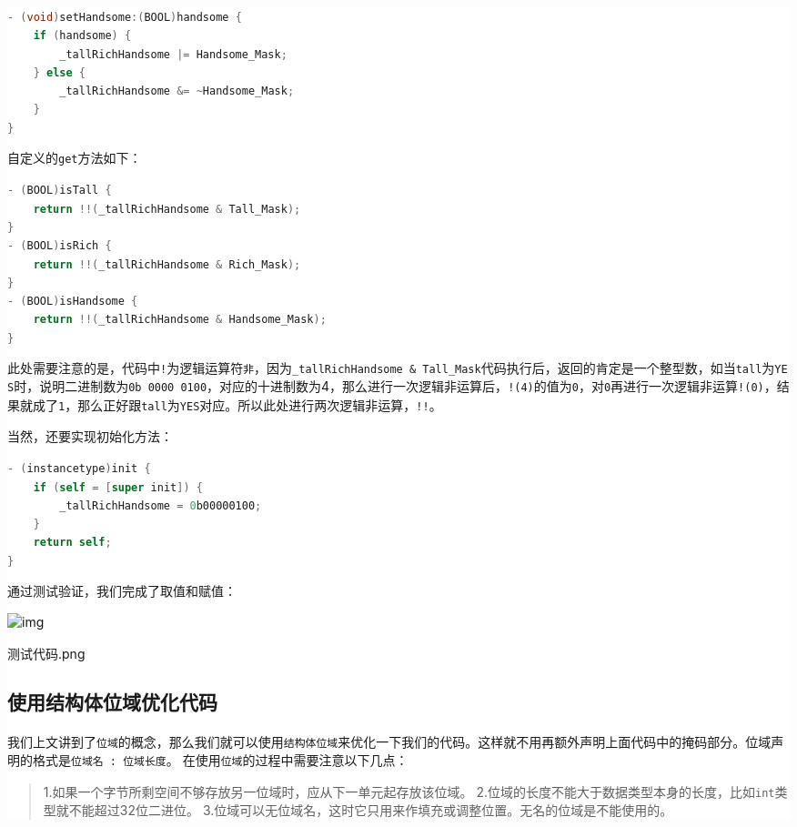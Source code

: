 ```objectivec
- (void)setHandsome:(BOOL)handsome {
    if (handsome) {
        _tallRichHandsome |= Handsome_Mask;
    } else {
        _tallRichHandsome &= ~Handsome_Mask;
    }
}
```

自定义的`get`方法如下：

```objectivec
- (BOOL)isTall {
    return !!(_tallRichHandsome & Tall_Mask);
}
- (BOOL)isRich {
    return !!(_tallRichHandsome & Rich_Mask);
}
- (BOOL)isHandsome {
    return !!(_tallRichHandsome & Handsome_Mask);
}
```

此处需要注意的是，代码中`!`为逻辑运算符`非`，因为`_tallRichHandsome & Tall_Mask`代码执行后，返回的肯定是一个整型数，如当`tall`为`YES`时，说明二进制数为`0b 0000 0100`，对应的十进制数为4，那么进行一次逻辑非运算后，`!(4)`的值为`0`，对`0`再进行一次逻辑非运算`!(0)`，结果就成了`1`，那么正好跟`tall`为`YES`对应。所以此处进行两次逻辑非运算，`!!`。

当然，还要实现初始化方法：

```objectivec
- (instancetype)init {
    if (self = [super init]) {
        _tallRichHandsome = 0b00000100;
    }
    return self;
}
```

通过测试验证，我们完成了取值和赋值：



![img](https:////upload-images.jianshu.io/upload_images/1760191-fee23d37c84b9d24.png?imageMogr2/auto-orient/strip|imageView2/2/w/1200)

测试代码.png



## 使用结构体位域优化代码

我们上文讲到了`位域`的概念，那么我们就可以使用`结构体位域`来优化一下我们的代码。这样就不用再额外声明上面代码中的掩码部分。位域声明的格式是`位域名 : 位域长度`。
 在使用`位域`的过程中需要注意以下几点：

> 1.如果一个字节所剩空间不够存放另一位域时，应从下一单元起存放该位域。
>  2.位域的长度不能大于数据类型本身的长度，比如`int`类型就不能超过32位二进位。
>  3.位域可以无位域名，这时它只用来作填充或调整位置。无名的位域是不能使用的。
